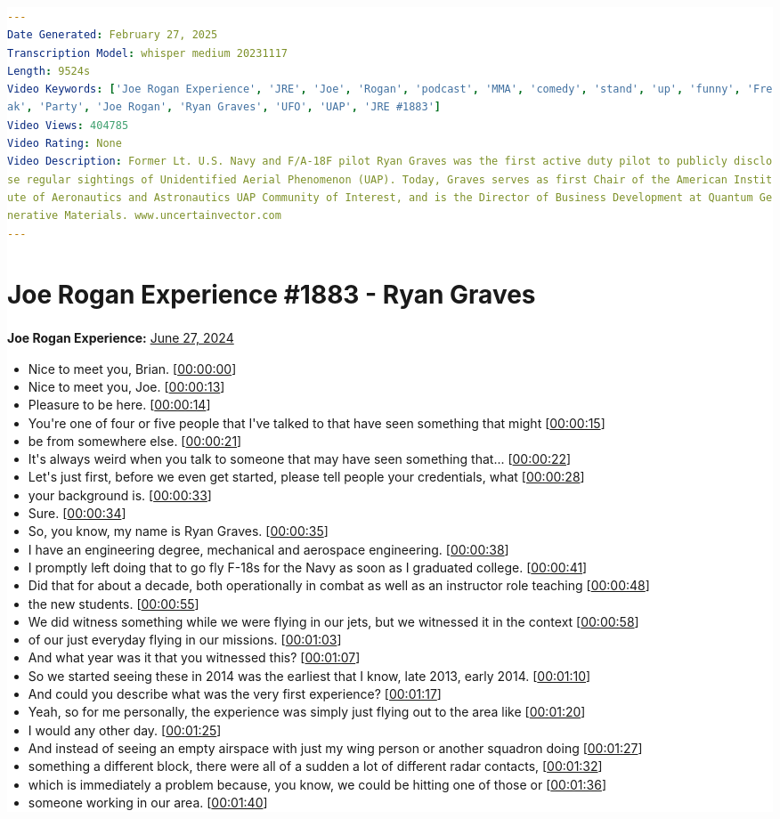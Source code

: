 ```yaml
---
Date Generated: February 27, 2025
Transcription Model: whisper medium 20231117
Length: 9524s
Video Keywords: ['Joe Rogan Experience', 'JRE', 'Joe', 'Rogan', 'podcast', 'MMA', 'comedy', 'stand', 'up', 'funny', 'Freak', 'Party', 'Joe Rogan', 'Ryan Graves', 'UFO', 'UAP', 'JRE #1883']
Video Views: 404785
Video Rating: None
Video Description: Former Lt. U.S. Navy and F/A-18F pilot Ryan Graves was the first active duty pilot to publicly disclose regular sightings of Unidentified Aerial Phenomenon (UAP). Today, Graves serves as first Chair of the American Institute of Aeronautics and Astronautics UAP Community of Interest, and is the Director of Business Development at Quantum Generative Materials. www.uncertainvector.com
---
```


# Joe Rogan Experience #1883 - Ryan Graves
**Joe Rogan Experience:** [June 27, 2024](https://www.youtube.com/watch?v=muxP-2pDzH0)
*  Nice to meet you, Brian. [[00:00:00](https://www.youtube.com/watch?v=muxP-2pDzH0&t=0.0s)]
*  Nice to meet you, Joe. [[00:00:13](https://www.youtube.com/watch?v=muxP-2pDzH0&t=13.92s)]
*  Pleasure to be here. [[00:00:14](https://www.youtube.com/watch?v=muxP-2pDzH0&t=14.92s)]
*  You're one of four or five people that I've talked to that have seen something that might [[00:00:15](https://www.youtube.com/watch?v=muxP-2pDzH0&t=15.92s)]
*  be from somewhere else. [[00:00:21](https://www.youtube.com/watch?v=muxP-2pDzH0&t=21.04s)]
*  It's always weird when you talk to someone that may have seen something that... [[00:00:22](https://www.youtube.com/watch?v=muxP-2pDzH0&t=22.6s)]
*  Let's just first, before we even get started, please tell people your credentials, what [[00:00:28](https://www.youtube.com/watch?v=muxP-2pDzH0&t=28.96s)]
*  your background is. [[00:00:33](https://www.youtube.com/watch?v=muxP-2pDzH0&t=33.28s)]
*  Sure. [[00:00:34](https://www.youtube.com/watch?v=muxP-2pDzH0&t=34.76s)]
*  So, you know, my name is Ryan Graves. [[00:00:35](https://www.youtube.com/watch?v=muxP-2pDzH0&t=35.76s)]
*  I have an engineering degree, mechanical and aerospace engineering. [[00:00:38](https://www.youtube.com/watch?v=muxP-2pDzH0&t=38.32s)]
*  I promptly left doing that to go fly F-18s for the Navy as soon as I graduated college. [[00:00:41](https://www.youtube.com/watch?v=muxP-2pDzH0&t=41.760000000000005s)]
*  Did that for about a decade, both operationally in combat as well as an instructor role teaching [[00:00:48](https://www.youtube.com/watch?v=muxP-2pDzH0&t=48.260000000000005s)]
*  the new students. [[00:00:55](https://www.youtube.com/watch?v=muxP-2pDzH0&t=55.400000000000006s)]
*  We did witness something while we were flying in our jets, but we witnessed it in the context [[00:00:58](https://www.youtube.com/watch?v=muxP-2pDzH0&t=58.199999999999996s)]
*  of our just everyday flying in our missions. [[00:01:03](https://www.youtube.com/watch?v=muxP-2pDzH0&t=63.96s)]
*  And what year was it that you witnessed this? [[00:01:07](https://www.youtube.com/watch?v=muxP-2pDzH0&t=67.48s)]
*  So we started seeing these in 2014 was the earliest that I know, late 2013, early 2014. [[00:01:10](https://www.youtube.com/watch?v=muxP-2pDzH0&t=70.16s)]
*  And could you describe what was the very first experience? [[00:01:17](https://www.youtube.com/watch?v=muxP-2pDzH0&t=77.46s)]
*  Yeah, so for me personally, the experience was simply just flying out to the area like [[00:01:20](https://www.youtube.com/watch?v=muxP-2pDzH0&t=80.28s)]
*  I would any other day. [[00:01:25](https://www.youtube.com/watch?v=muxP-2pDzH0&t=85.72s)]
*  And instead of seeing an empty airspace with just my wing person or another squadron doing [[00:01:27](https://www.youtube.com/watch?v=muxP-2pDzH0&t=87.19999999999999s)]
*  something a different block, there were all of a sudden a lot of different radar contacts, [[00:01:32](https://www.youtube.com/watch?v=muxP-2pDzH0&t=92.6s)]
*  which is immediately a problem because, you know, we could be hitting one of those or [[00:01:36](https://www.youtube.com/watch?v=muxP-2pDzH0&t=96.83999999999999s)]
*  someone working in our area. [[00:01:40](https://www.youtube.com/watch?v=muxP-2pDzH0&t=100.61999999999999s)]